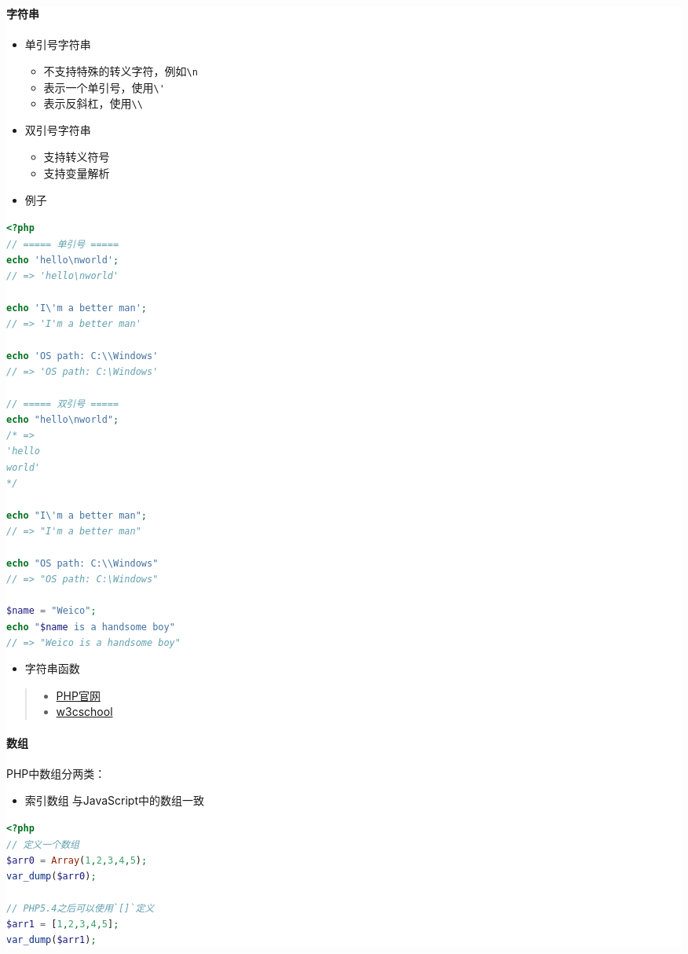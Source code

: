 #### 字符串
- 单引号字符串
    - 不支持特殊的转义字符，例如`\n`
    - 表示一个单引号，使用`\'`
    - 表示反斜杠，使用`\\`

- 双引号字符串
    - 支持转义符号
    - 支持变量解析

- 例子

```php
<?php
// ===== 单引号 =====
echo 'hello\nworld';
// => 'hello\nworld'

echo 'I\'m a better man';
// => 'I'm a better man'

echo 'OS path: C:\\Windows'
// => 'OS path: C:\Windows'

// ===== 双引号 =====
echo "hello\nworld";
/* => 
'hello
world'
*/

echo "I\'m a better man";
// => "I'm a better man"

echo "OS path: C:\\Windows"
// => "OS path: C:\Windows"

$name = "Weico";
echo "$name is a handsome boy"
// => "Weico is a handsome boy"
```

- 字符串函数
> - [PHP官网](http://php.net/manual/zh/ref.strings.php)
> - [w3cschool](http://www.w3school.com.cn/php/php_string.asp)

#### 数组
PHP中数组分两类：
- 索引数组
与JavaScript中的数组一致

```php
<?php
// 定义一个数组
$arr0 = Array(1,2,3,4,5);
var_dump($arr0);

// PHP5.4之后可以使用`[]`定义
$arr1 = [1,2,3,4,5];
var_dump($arr1);
```
